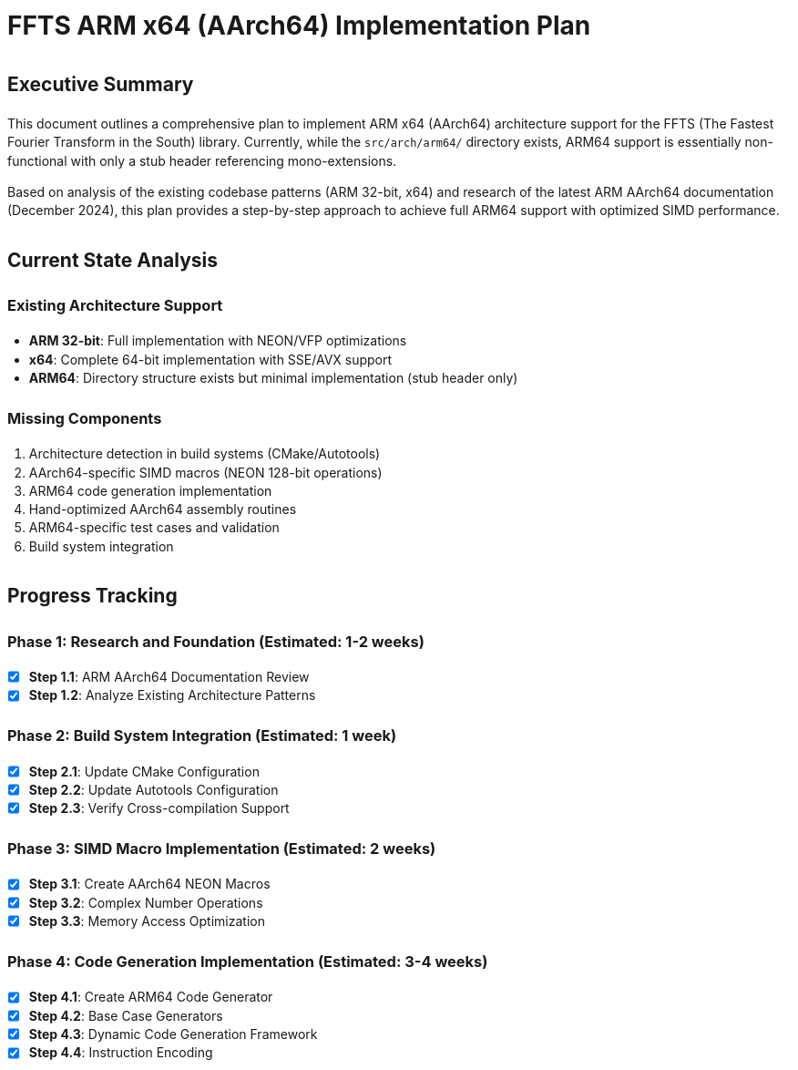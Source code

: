 # FFTS ARM x64 (AArch64) Implementation Plan

## Executive Summary

This document outlines a comprehensive plan to implement ARM x64 (AArch64) architecture support for the FFTS (The Fastest Fourier Transform in the South) library. Currently, while the `src/arch/arm64/` directory exists, ARM64 support is essentially non-functional with only a stub header referencing mono-extensions.

Based on analysis of the existing codebase patterns (ARM 32-bit, x64) and research of the latest ARM AArch64 documentation (December 2024), this plan provides a step-by-step approach to achieve full ARM64 support with optimized SIMD performance.

## Current State Analysis

### Existing Architecture Support
- **ARM 32-bit**: Full implementation with NEON/VFP optimizations
- **x64**: Complete 64-bit implementation with SSE/AVX support
- **ARM64**: Directory structure exists but minimal implementation (stub header only)

### Missing Components
1. Architecture detection in build systems (CMake/Autotools)
2. AArch64-specific SIMD macros (NEON 128-bit operations)
3. ARM64 code generation implementation
4. Hand-optimized AArch64 assembly routines
5. ARM64-specific test cases and validation
6. Build system integration

## Progress Tracking

### Phase 1: Research and Foundation (Estimated: 1-2 weeks)
- [x] **Step 1.1**: ARM AArch64 Documentation Review
- [x] **Step 1.2**: Analyze Existing Architecture Patterns  

### Phase 2: Build System Integration (Estimated: 1 week)
- [x] **Step 2.1**: Update CMake Configuration
- [x] **Step 2.2**: Update Autotools Configuration
- [x] **Step 2.3**: Verify Cross-compilation Support

### Phase 3: SIMD Macro Implementation (Estimated: 2 weeks)
- [x] **Step 3.1**: Create AArch64 NEON Macros
- [x] **Step 3.2**: Complex Number Operations
- [x] **Step 3.3**: Memory Access Optimization

### Phase 4: Code Generation Implementation (Estimated: 3-4 weeks)
- [x] **Step 4.1**: Create ARM64 Code Generator
- [x] **Step 4.2**: Base Case Generators
- [x] **Step 4.3**: Dynamic Code Generation Framework
- [x] **Step 4.4**: Instruction Encoding
